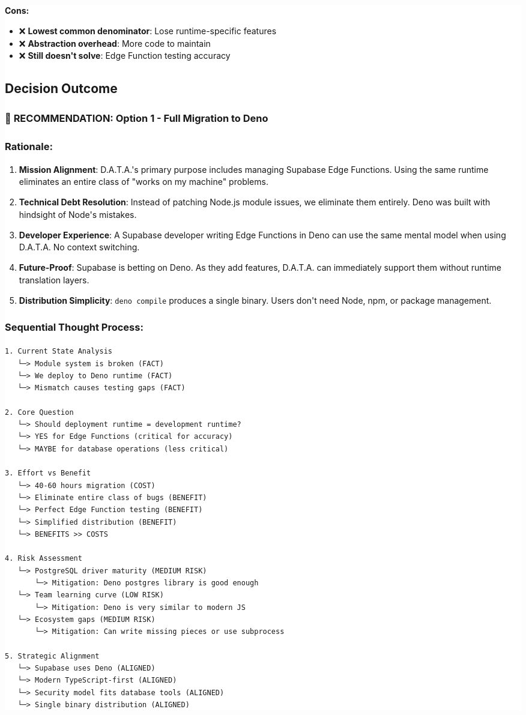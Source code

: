 **Cons:**

- ❌ **Lowest common denominator**: Lose runtime-specific features
- ❌ **Abstraction overhead**: More code to maintain
- ❌ **Still doesn't solve**: Edge Function testing accuracy

## Decision Outcome

### 🎯 **RECOMMENDATION: Option 1 - Full Migration to Deno**

### Rationale:

1. **Mission Alignment**: D.A.T.A.'s primary purpose includes managing Supabase Edge Functions. Using the same runtime eliminates an entire class of "works on my machine" problems.

2. **Technical Debt Resolution**: Instead of patching Node.js module issues, we eliminate them entirely. Deno was built with hindsight of Node's mistakes.

3. **Developer Experience**: A Supabase developer writing Edge Functions in Deno can use the same mental model when using D.A.T.A. No context switching.

4. **Future-Proof**: Supabase is betting on Deno. As they add features, D.A.T.A. can immediately support them without runtime translation layers.

5. **Distribution Simplicity**: `deno compile` produces a single binary. Users don't need Node, npm, or package management.

### Sequential Thought Process:

```
1. Current State Analysis
   └─> Module system is broken (FACT)
   └─> We deploy to Deno runtime (FACT)
   └─> Mismatch causes testing gaps (FACT)

2. Core Question
   └─> Should deployment runtime = development runtime?
   └─> YES for Edge Functions (critical for accuracy)
   └─> MAYBE for database operations (less critical)

3. Effort vs Benefit
   └─> 40-60 hours migration (COST)
   └─> Eliminate entire class of bugs (BENEFIT)
   └─> Perfect Edge Function testing (BENEFIT)
   └─> Simplified distribution (BENEFIT)
   └─> BENEFITS >> COSTS

4. Risk Assessment
   └─> PostgreSQL driver maturity (MEDIUM RISK)
       └─> Mitigation: Deno postgres library is good enough
   └─> Team learning curve (LOW RISK)
       └─> Mitigation: Deno is very similar to modern JS
   └─> Ecosystem gaps (MEDIUM RISK)
       └─> Mitigation: Can write missing pieces or use subprocess

5. Strategic Alignment
   └─> Supabase uses Deno (ALIGNED)
   └─> Modern TypeScript-first (ALIGNED)
   └─> Security model fits database tools (ALIGNED)
   └─> Single binary distribution (ALIGNED)
```
